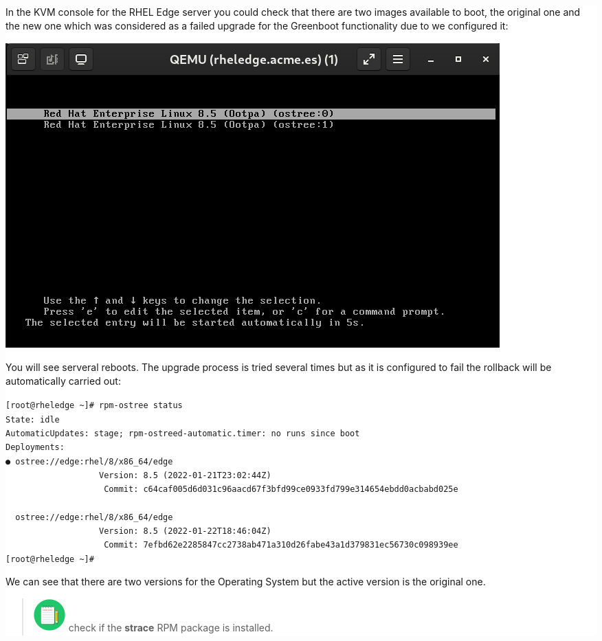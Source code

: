 In the KVM console for the RHEL Edge server you could check that there are two images available to boot, the original one and the new one which was considered as a failed upgrade for the Greenboot functionality due to we configured it:

![CONSOLE](imgs/rheledge-rollback.png)

You will see serveral reboots. The upgrade process is tried several times but as it is configured to fail the rollback will be automatically carried out:

```console
[root@rheledge ~]# rpm-ostree status
State: idle
AutomaticUpdates: stage; rpm-ostreed-automatic.timer: no runs since boot
Deployments:
● ostree://edge:rhel/8/x86_64/edge
                   Version: 8.5 (2022-01-21T23:02:44Z)
                    Commit: c64caf005d6d031c96aacd67f3bfd99ce0933fd799e314654ebdd0acbabd025e

  ostree://edge:rhel/8/x86_64/edge
                   Version: 8.5 (2022-01-22T18:46:04Z)
                    Commit: 7efbd62e2285847cc2738ab471a310d26fabe43a1d379831ec56730c098939ee
[root@rheledge ~]# 
```

We can see that there are two versions for the Operating System but the active version is the original one.

> ![HOMEWORK](icons/homework-icon.png) check if the **strace** RPM package is installed.

